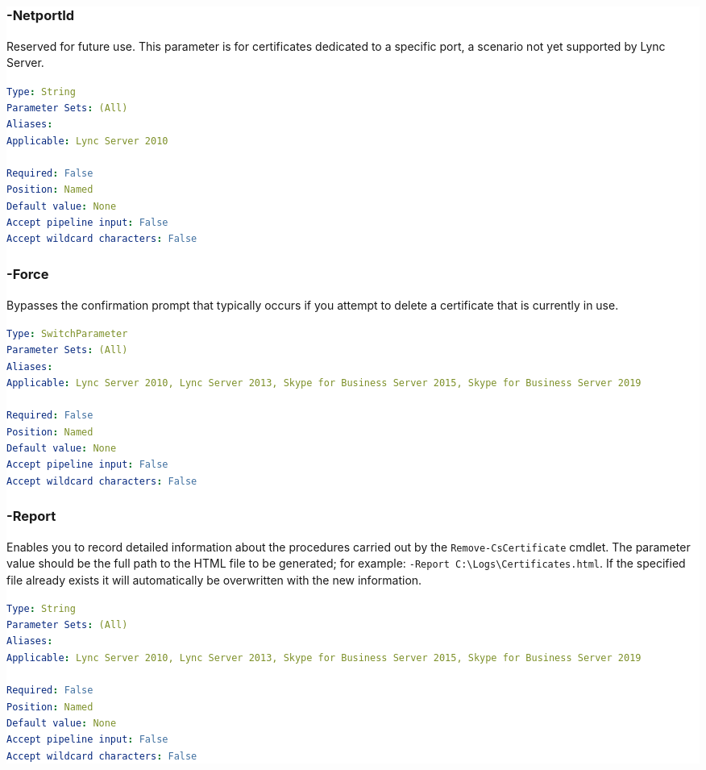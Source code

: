 ### -NetportId
Reserved for future use.
This parameter is for certificates dedicated to a specific port, a scenario not yet supported by Lync Server.

```yaml
Type: String
Parameter Sets: (All)
Aliases: 
Applicable: Lync Server 2010

Required: False
Position: Named
Default value: None
Accept pipeline input: False
Accept wildcard characters: False
```

### -Force
Bypasses the confirmation prompt that typically occurs if you attempt to delete a certificate that is currently in use.

```yaml
Type: SwitchParameter
Parameter Sets: (All)
Aliases: 
Applicable: Lync Server 2010, Lync Server 2013, Skype for Business Server 2015, Skype for Business Server 2019

Required: False
Position: Named
Default value: None
Accept pipeline input: False
Accept wildcard characters: False
```

### -Report
Enables you to record detailed information about the procedures carried out by the `Remove-CsCertificate` cmdlet.
The parameter value should be the full path to the HTML file to be generated; for example: `-Report C:\Logs\Certificates.html`.
If the specified file already exists it will automatically be overwritten with the new information.


```yaml
Type: String
Parameter Sets: (All)
Aliases: 
Applicable: Lync Server 2010, Lync Server 2013, Skype for Business Server 2015, Skype for Business Server 2019

Required: False
Position: Named
Default value: None
Accept pipeline input: False
Accept wildcard characters: False
```
